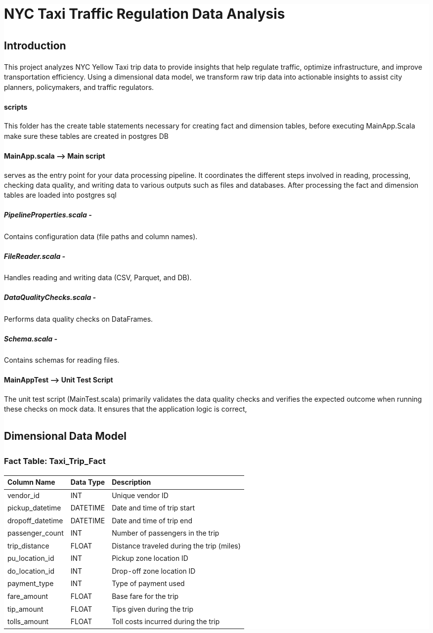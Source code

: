 # NYC Taxi Traffic Regulation Data Analysis

## **Introduction**
This project analyzes NYC Yellow Taxi trip data to provide insights that help regulate traffic, optimize infrastructure, and improve transportation efficiency. Using a dimensional data model, we transform raw trip data into actionable insights to assist city planners, policymakers, and traffic regulators.

#### scripts
This folder has the create table statements necessary for creating fact and dimension tables, before executing MainApp.Scala make sure these tables are created in postgres DB


#### MainApp.scala --> Main script
serves as the entry point for your data processing pipeline. It coordinates the different steps involved in reading, 
processing, checking data quality, and writing data to various outputs such as files and databases.
After processing the fact and dimension tables are loaded into postgres sql

##### PipelineProperties.scala - 
Contains configuration data (file paths and column names).

##### FileReader.scala - 
Handles reading and writing data (CSV, Parquet, and DB).

##### DataQualityChecks.scala - 
Performs data quality checks on DataFrames.

##### Schema.scala -
Contains schemas for reading files.


#### MainAppTest --> Unit Test Script
The unit test script (MainTest.scala) primarily validates the data quality checks and verifies the expected outcome when running these checks on mock data. It ensures that the application logic is correct,

## **Dimensional Data Model**

### **Fact Table: Taxi_Trip_Fact**

| Column Name         | Data Type   | Description                                   |
| :------------------ | :---------- | :------------------------------------------- |
| vendor_id           | INT         | Unique vendor ID                             |
| pickup_datetime     | DATETIME    | Date and time of trip start                  |
| dropoff_datetime    | DATETIME    | Date and time of trip end                    |
| passenger_count     | INT         | Number of passengers in the trip             |
| trip_distance       | FLOAT       | Distance traveled during the trip (miles)    |
| pu_location_id      | INT         | Pickup zone location ID                      |
| do_location_id      | INT         | Drop-off zone location ID                    |
| payment_type        | INT         | Type of payment used                         |
| fare_amount         | FLOAT       | Base fare for the trip                       |
| tip_amount          | FLOAT       | Tips given during the trip                   |
| tolls_amount        | FLOAT       | Toll costs incurred during the trip          |